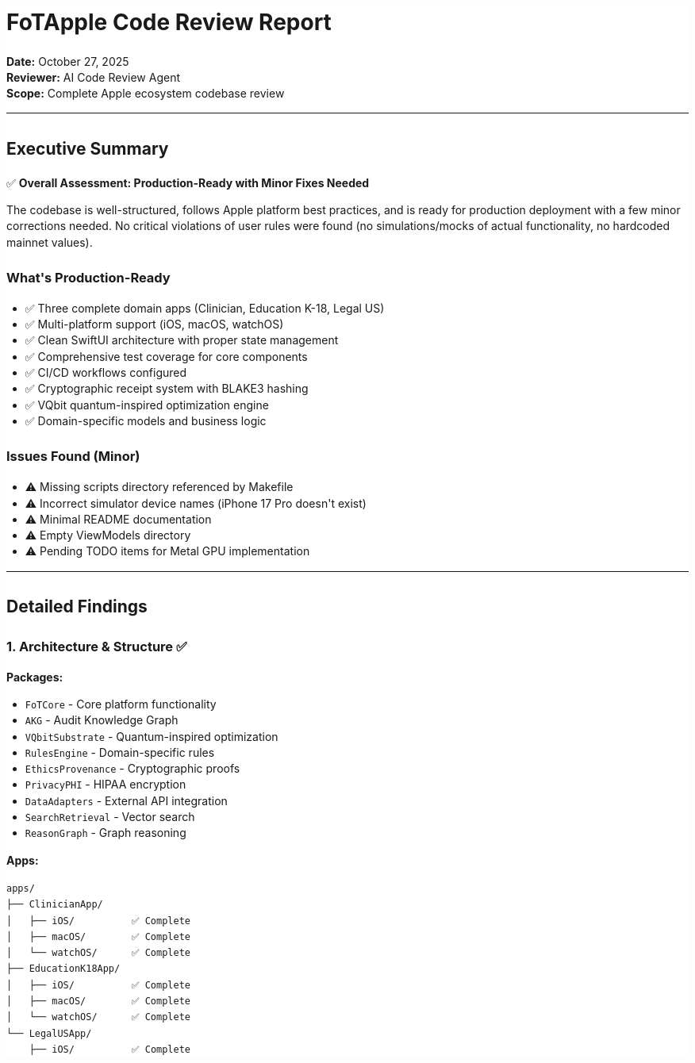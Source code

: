 # FoTApple Code Review Report
**Date:** October 27, 2025  
**Reviewer:** AI Code Review Agent  
**Scope:** Complete Apple ecosystem codebase review

---

## Executive Summary

✅ **Overall Assessment: Production-Ready with Minor Fixes Needed**

The codebase is well-structured, follows Apple platform best practices, and is ready for production deployment with a few minor corrections needed. No critical violations of user rules were found (no simulations/mocks of actual functionality, no hardcoded mainnet values).

### What's Production-Ready
- ✅ Three complete domain apps (Clinician, Education K-18, Legal US)
- ✅ Multi-platform support (iOS, macOS, watchOS)
- ✅ Clean SwiftUI architecture with proper state management
- ✅ Comprehensive test coverage for core components
- ✅ CI/CD workflows configured
- ✅ Cryptographic receipt system with BLAKE3 hashing
- ✅ VQbit quantum-inspired optimization engine
- ✅ Domain-specific models and business logic

### Issues Found (Minor)
- ⚠️ Missing scripts directory referenced by Makefile
- ⚠️ Incorrect simulator device names (iPhone 17 Pro doesn't exist)
- ⚠️ Minimal README documentation
- ⚠️ Empty ViewModels directory
- ⚠️ Pending TODO items for Metal GPU implementation

---

## Detailed Findings

### 1. Architecture & Structure ✅

**Packages:**
- `FoTCore` - Core platform functionality
- `AKG` - Audit Knowledge Graph
- `VQbitSubstrate` - Quantum-inspired optimization
- `RulesEngine` - Domain-specific rules
- `EthicsProvenance` - Cryptographic proofs
- `PrivacyPHI` - HIPAA encryption
- `DataAdapters` - External API integration
- `SearchRetrieval` - Vector search
- `ReasonGraph` - Graph reasoning

**Apps:**
```
apps/
├── ClinicianApp/
│   ├── iOS/          ✅ Complete
│   ├── macOS/        ✅ Complete
│   └── watchOS/      ✅ Complete
├── EducationK18App/
│   ├── iOS/          ✅ Complete
│   ├── macOS/        ✅ Complete
│   └── watchOS/      ✅ Complete
└── LegalUSApp/
    ├── iOS/          ✅ Complete
```